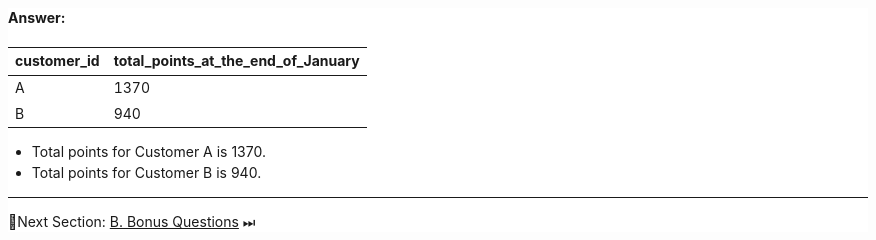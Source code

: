 #### Answer:
| customer_id | total_points_at_the_end_of_January |
|-------------|------------------------------------|
| A           | 1370                               |
| B           | 940                                |


- Total points for Customer A is 1370.
- Total points for Customer B is 940.

***

📄Next Section: [B. Bonus Questions](https://github.com/gulixeliota/8_Week_SQL_Challenge/blob/main/Week1_Danny's_Dinner/A.%20Case%20Study%20Questions.md) ⏭